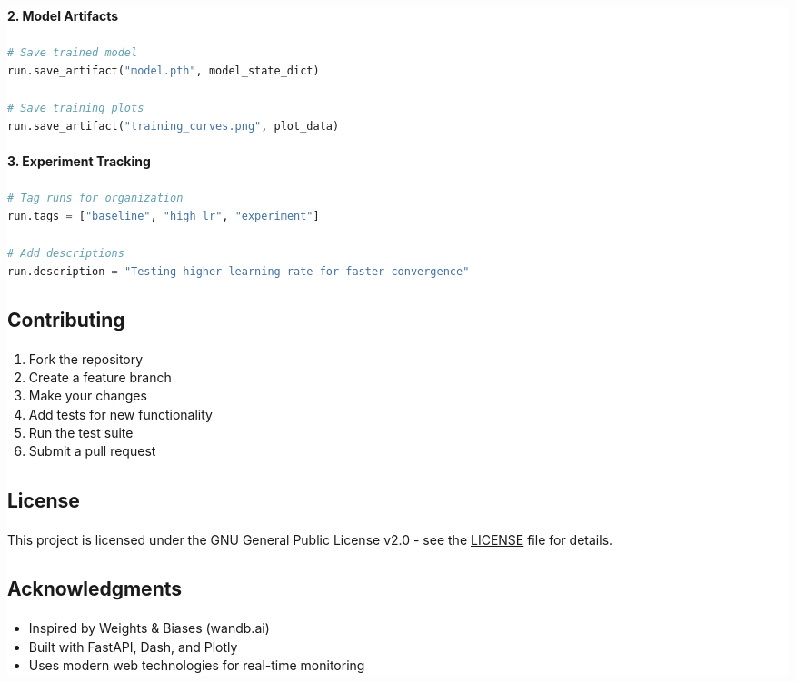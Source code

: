 #### **2. Model Artifacts**
```python
# Save trained model
run.save_artifact("model.pth", model_state_dict)

# Save training plots
run.save_artifact("training_curves.png", plot_data)
```

#### **3. Experiment Tracking**
```python
# Tag runs for organization
run.tags = ["baseline", "high_lr", "experiment"]

# Add descriptions
run.description = "Testing higher learning rate for faster convergence"
```

## Contributing

1. Fork the repository
2. Create a feature branch
3. Make your changes
4. Add tests for new functionality
5. Run the test suite
6. Submit a pull request

## License

This project is licensed under the GNU General Public License v2.0 - see the [LICENSE](LICENSE) file for details.

## Acknowledgments

- Inspired by Weights & Biases (wandb.ai)
- Built with FastAPI, Dash, and Plotly
- Uses modern web technologies for real-time monitoring